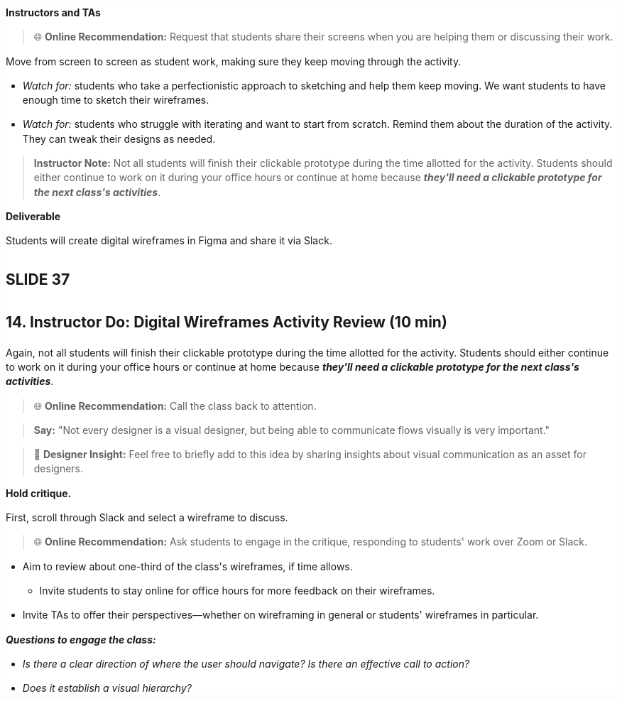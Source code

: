 **Instructors and TAs** 

> :globe_with_meridians: **Online Recommendation:** Request that students share their screens when you are helping them or discussing their work.

Move from screen to screen as student work, making sure they keep moving through the activity. 

- *Watch for:* students who take a perfectionistic approach to sketching and help them keep moving. We want students to have enough time to sketch their wireframes.

- *Watch for:* students who struggle with iterating and want to start from scratch. Remind them about the duration of the activity. They can tweak their designs as needed.

> **Instructor Note:** Not all students will finish their clickable prototype during the time allotted for the activity. Students should either continue to work on it during your office hours or continue at home because ***they'll need a clickable prototype for the next class's activities***.

**Deliverable**

Students will create digital wireframes in Figma and share it via Slack.


## SLIDE 37
## 14. Instructor Do: Digital Wireframes Activity Review (10 min)

Again, not all students will finish their clickable prototype during the time allotted for the activity. Students should either continue to work on it during your office hours or continue at home because ***they'll need a clickable prototype for the next class's activities***.


> :globe_with_meridians: **Online Recommendation:** Call the class back to attention.

> **Say:** "Not every designer is a visual designer, but being able to communicate flows visually is very important."

> :gem: **Designer Insight:** Feel free to briefly add to this idea by sharing insights about visual communication as an asset for designers.

**Hold critique.**

First, scroll through Slack and select a wireframe to discuss. 

> :globe_with_meridians: **Online Recommendation:** Ask students to engage in the critique, responding to students' work over Zoom or Slack.

- Aim to review about one-third of the class's wireframes, if time allows. 
  - Invite students to stay online for office hours for more feedback on their wireframes.

- Invite TAs to offer their perspectives—whether on wireframing in general or students' wireframes in particular.

***Questions to engage the class:***

- *Is there a clear direction of where the user should navigate? Is there an effective call to action?*

- *Does it establish a visual hierarchy?*
